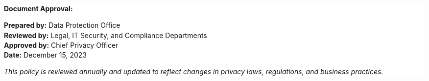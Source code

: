 
**Document Approval:**

**Prepared by:** Data Protection Office  
**Reviewed by:** Legal, IT Security, and Compliance Departments  
**Approved by:** Chief Privacy Officer  
**Date:** December 15, 2023

*This policy is reviewed annually and updated to reflect changes in privacy laws, regulations, and business practices.* 